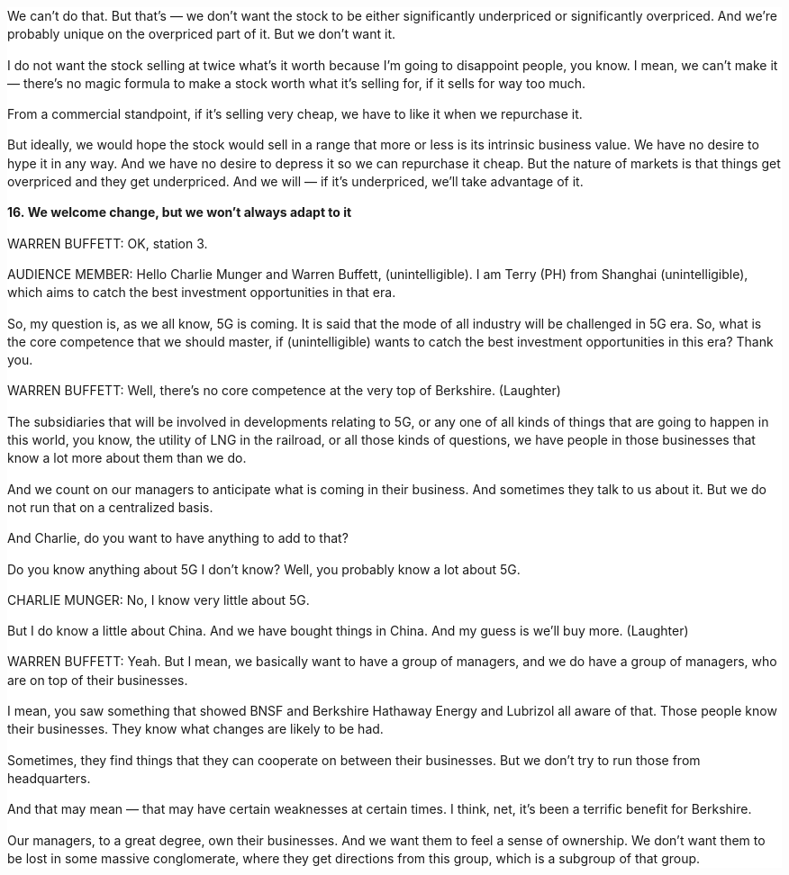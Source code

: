 We can’t do that. But that’s — we don’t want the stock to be either significantly underpriced or significantly overpriced. And we’re probably unique on the overpriced part of it. But we don’t want it.

I do not want the stock selling at twice what’s it worth because I’m going to disappoint people, you know. I mean, we can’t make it — there’s no magic formula to make a stock worth what it’s selling for, if it sells for way too much.

From a commercial standpoint, if it’s selling very cheap, we have to like it when we repurchase it.

But ideally, we would hope the stock would sell in a range that more or less is its intrinsic business value. We have no desire to hype it in any way. And we have no desire to depress it so we can repurchase it cheap. But the nature of markets is that things get overpriced and they get underpriced. And we will — if it’s underpriced, we’ll take advantage of it.

**16. We welcome change, but we won’t always adapt to it**

WARREN BUFFETT: OK, station 3.

AUDIENCE MEMBER: Hello Charlie Munger and Warren Buffett, (unintelligible). I am Terry (PH) from Shanghai (unintelligible), which aims to catch the best investment opportunities in that era.

So, my question is, as we all know, 5G is coming. It is said that the mode of all industry will be challenged in 5G era. So, what is the core competence that we should master, if (unintelligible) wants to catch the best investment opportunities in this era? Thank you.

WARREN BUFFETT: Well, there’s no core competence at the very top of Berkshire. (Laughter)

The subsidiaries that will be involved in developments relating to 5G, or any one of all kinds of things that are going to happen in this world, you know, the utility of LNG in the railroad, or all those kinds of questions, we have people in those businesses that know a lot more about them than we do.

And we count on our managers to anticipate what is coming in their business. And sometimes they talk to us about it. But we do not run that on a centralized basis.

And Charlie, do you want to have anything to add to that?

Do you know anything about 5G I don’t know? Well, you probably know a lot about 5G.

CHARLIE MUNGER: No, I know very little about 5G.

But I do know a little about China. And we have bought things in China. And my guess is we’ll buy more. (Laughter)

WARREN BUFFETT: Yeah. But I mean, we basically want to have a group of managers, and we do have a group of managers, who are on top of their businesses.

I mean, you saw something that showed BNSF and Berkshire Hathaway Energy and Lubrizol all aware of that. Those people know their businesses. They know what changes are likely to be had.

Sometimes, they find things that they can cooperate on between their businesses. But we don’t try to run those from headquarters.

And that may mean — that may have certain weaknesses at certain times. I think, net, it’s been a terrific benefit for Berkshire.

Our managers, to a great degree, own their businesses. And we want them to feel a sense of ownership. We don’t want them to be lost in some massive conglomerate, where they get directions from this group, which is a subgroup of that group.
